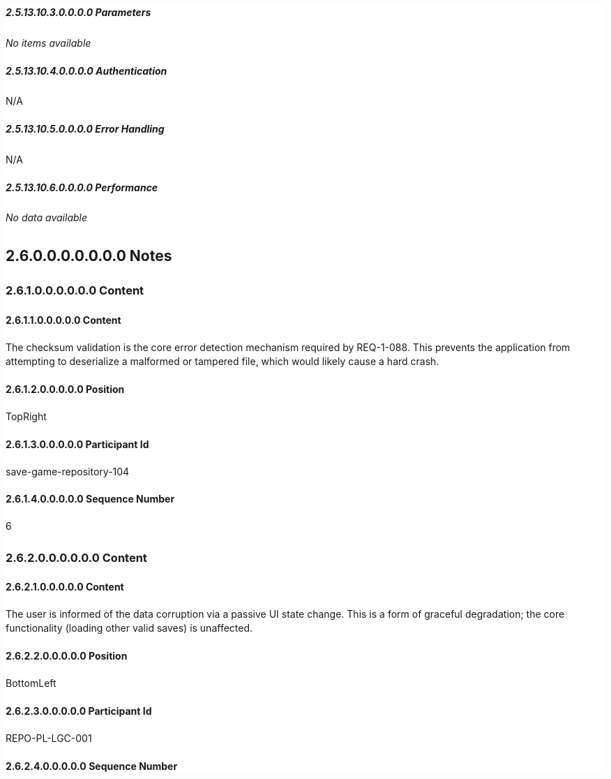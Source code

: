 

##### 2.5.13.10.3.0.0.0.0 Parameters

*No items available*

##### 2.5.13.10.4.0.0.0.0 Authentication

N/A

##### 2.5.13.10.5.0.0.0.0 Error Handling

N/A

##### 2.5.13.10.6.0.0.0.0 Performance

*No data available*

## 2.6.0.0.0.0.0.0.0 Notes

### 2.6.1.0.0.0.0.0.0 Content

#### 2.6.1.1.0.0.0.0.0 Content

The checksum validation is the core error detection mechanism required by REQ-1-088. This prevents the application from attempting to deserialize a malformed or tampered file, which would likely cause a hard crash.

#### 2.6.1.2.0.0.0.0.0 Position

TopRight

#### 2.6.1.3.0.0.0.0.0 Participant Id

save-game-repository-104

#### 2.6.1.4.0.0.0.0.0 Sequence Number

6

### 2.6.2.0.0.0.0.0.0 Content

#### 2.6.2.1.0.0.0.0.0 Content

The user is informed of the data corruption via a passive UI state change. This is a form of graceful degradation; the core functionality (loading other valid saves) is unaffected.

#### 2.6.2.2.0.0.0.0.0 Position

BottomLeft

#### 2.6.2.3.0.0.0.0.0 Participant Id

REPO-PL-LGC-001

#### 2.6.2.4.0.0.0.0.0 Sequence Number
